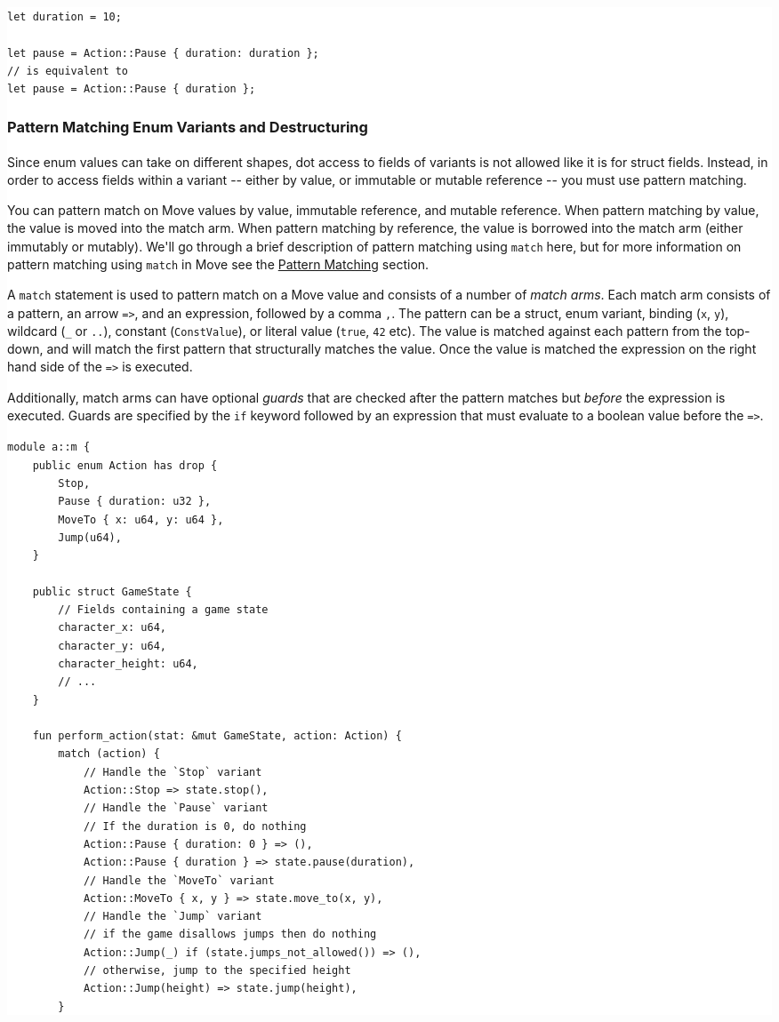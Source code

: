```move
let duration = 10;

let pause = Action::Pause { duration: duration };
// is equivalent to
let pause = Action::Pause { duration };
```

### Pattern Matching Enum Variants and Destructuring

Since enum values can take on different shapes, dot access to fields of variants is not allowed like
it is for struct fields. Instead, in order to access fields within a variant -- either by value, or
immutable or mutable reference -- you must use pattern matching.

You can pattern match on Move values by value, immutable reference, and mutable reference. When
pattern matching by value, the value is moved into the match arm. When pattern matching by
reference, the value is borrowed into the match arm (either immutably or mutably). We'll go through
a brief description of pattern matching using `match` here, but for more information on pattern
matching using `match` in Move see the [Pattern Matching](./pattern_matching.md) section.

A `match` statement is used to pattern match on a Move value and consists of a number of _match
arms_. Each match arm consists of a pattern, an arrow `=>`, and an expression, followed by a comma
`,`. The pattern can be a struct, enum variant, binding (`x`, `y`), wildcard (`_` or `..`), constant
(`ConstValue`), or literal value (`true`, `42` etc). The value is matched against each pattern from
the top-down, and will match the first pattern that structurally matches the value. Once the value
is matched the expression on the right hand side of the `=>` is executed.

Additionally, match arms can have optional _guards_ that are checked after the pattern matches but
_before_ the expression is executed. Guards are specified by the `if` keyword followed by an
expression that must evaluate to a boolean value before the `=>`.

```move
module a::m {
    public enum Action has drop {
        Stop,
        Pause { duration: u32 },
        MoveTo { x: u64, y: u64 },
        Jump(u64),
    }

    public struct GameState {
        // Fields containing a game state
        character_x: u64,
        character_y: u64,
        character_height: u64,
        // ...
    }

    fun perform_action(stat: &mut GameState, action: Action) {
        match (action) {
            // Handle the `Stop` variant
            Action::Stop => state.stop(),
            // Handle the `Pause` variant
            // If the duration is 0, do nothing
            Action::Pause { duration: 0 } => (),
            Action::Pause { duration } => state.pause(duration),
            // Handle the `MoveTo` variant
            Action::MoveTo { x, y } => state.move_to(x, y),
            // Handle the `Jump` variant
            // if the game disallows jumps then do nothing
            Action::Jump(_) if (state.jumps_not_allowed()) => (),
            // otherwise, jump to the specified height
            Action::Jump(height) => state.jump(height),
        }
```